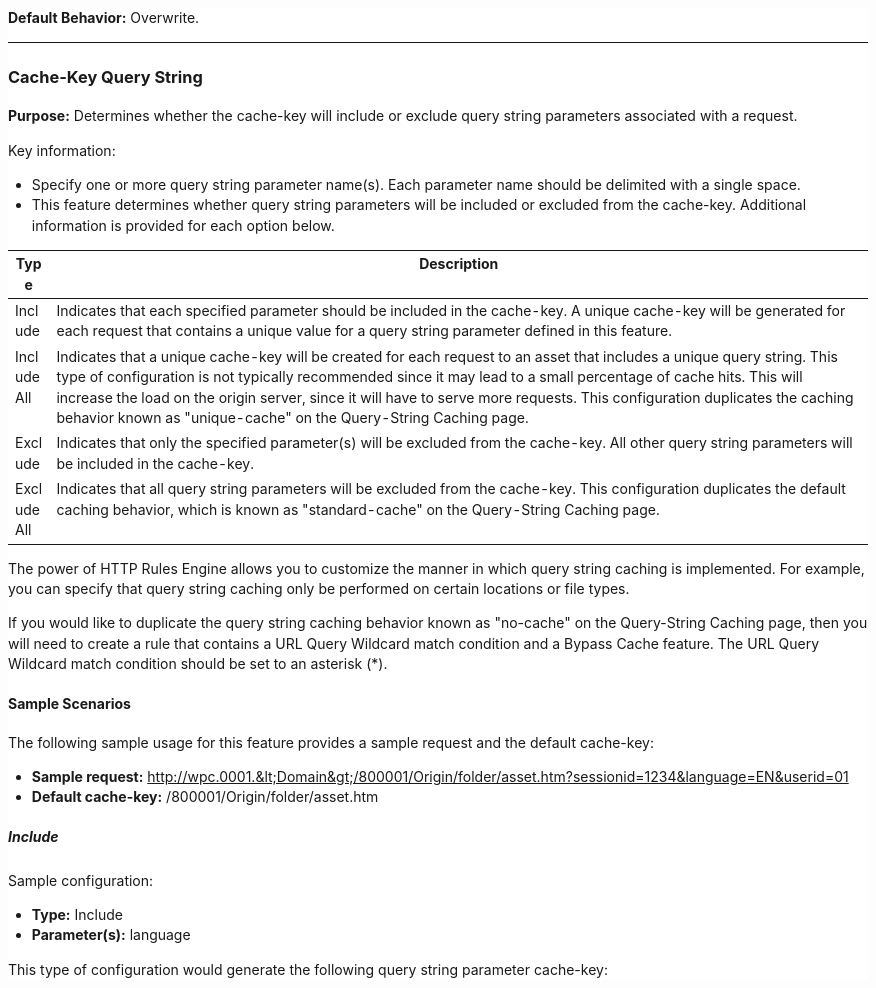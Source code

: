**Default Behavior:** Overwrite.

---
### Cache-Key Query String
**Purpose:** Determines whether the cache-key will include or exclude query string parameters associated with a request.

Key information:

- Specify one or more query string parameter name(s). Each parameter name should be delimited with a single space.
- This feature determines whether query string parameters will be included or excluded from the cache-key. Additional information is provided for each option below.

Type|Description
--|--
 Include|  Indicates that each specified parameter should be included in the cache-key. A unique cache-key will be generated for each request that contains a unique value for a query string parameter defined in this feature. 
 Include All  |Indicates that a unique cache-key will be created for each request to an asset that includes a unique query string. This type of configuration is not typically recommended since it may lead to a small percentage of cache hits. This will increase the load on the origin server, since it will have to serve more requests. This configuration duplicates the caching behavior known as "unique-cache" on the Query-String Caching page. 
 Exclude | Indicates that only the specified parameter(s) will be excluded from the cache-key. All other query string parameters will be included in the cache-key. 
 Exclude All  |Indicates that all query string parameters will be excluded from the cache-key. This configuration duplicates the default caching behavior, which is known as "standard-cache" on the Query-String Caching page. 

The power of HTTP Rules Engine allows you to customize the manner in which query string caching is implemented. For example, you can specify that query string caching only be performed on certain locations or file types.

If you would like to duplicate the query string caching behavior known as "no-cache" on the Query-String Caching page, then you will need to create a rule that contains a URL Query Wildcard match condition and a Bypass Cache feature. The URL Query Wildcard match condition should be set to an asterisk (*).

#### Sample Scenarios

The following sample usage for this feature provides a sample request and the default cache-key:

- **Sample request:** http://wpc.0001.&lt;Domain&gt;/800001/Origin/folder/asset.htm?sessionid=1234&language=EN&userid=01
- **Default cache-key:** /800001/Origin/folder/asset.htm

##### Include

Sample configuration:

- **Type:** Include
- **Parameter(s):** language

This type of configuration would generate the following query string parameter cache-key:
